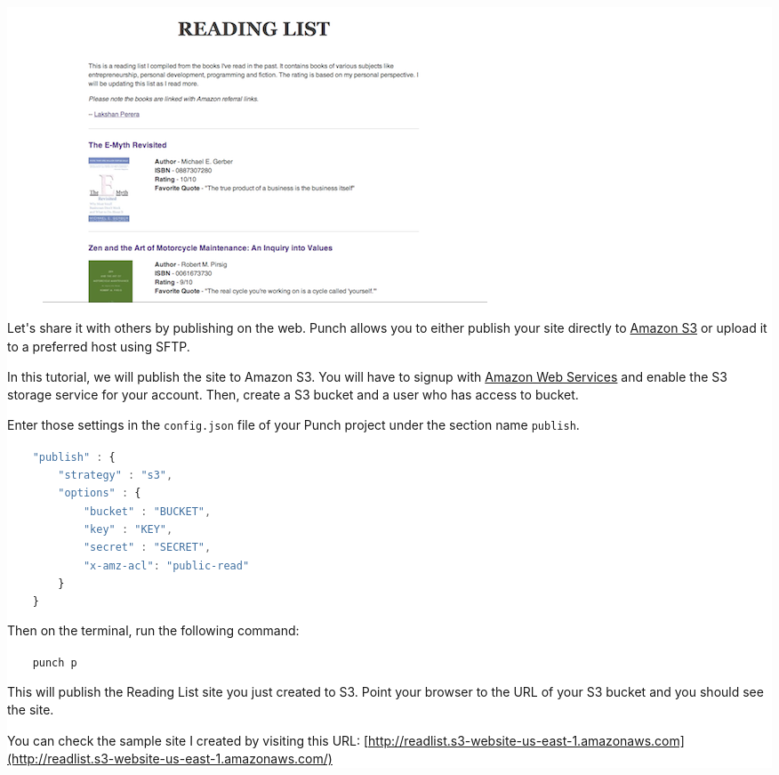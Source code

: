 <figure>
<img src="/images/reading_list_final_screen.png" alt="Finished Site" class="portrait"/>
</figure>

Let's share it with others by publishing on the web. Punch allows you to either publish your site directly to [Amazon S3](http://aws.typepad.com/aws/2011/02/host-your-static-website-on-amazon-s3.html) or upload it to a preferred host using SFTP. 

In this tutorial, we will publish the site to Amazon S3. You will have to signup with [Amazon Web Services](http://aws.amazon.com) and enable the S3 storage service for your account. Then, create a S3 bucket and a user who has access to bucket.

Enter those settings in the `config.json` file of your Punch project under the section name `publish`.

```javascript
	"publish" : {
		"strategy" : "s3", 
		"options" : {
			"bucket" : "BUCKET",
			"key" : "KEY",
			"secret" : "SECRET",
			"x-amz-acl": "public-read"
		}
	}
```

Then on the terminal, run the following command:

```bash
	punch p
```

This will publish the Reading List site you just created to S3. Point your browser to the URL of your S3 bucket and you should see the site.

You can check the sample site I created by visiting this URL: [http://readlist.s3-website-us-east-1.amazonaws.com](http://readlist.s3-website-us-east-1.amazonaws.com/)

